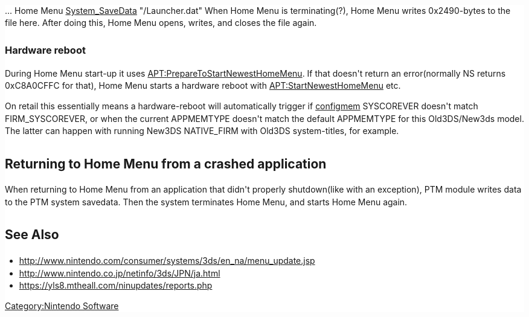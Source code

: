<td></td>
<td>...</td>
</tr>
<tr class="even">
<td>Home Menu <a {{% href "../System_SaveData" %}}
title="wikilink">System_SaveData</a></td>
<td>"/Launcher.dat"</td>
<td></td>
<td>When Home Menu is terminating(?), Home Menu writes 0x2490-bytes
to the file here. After doing this, Home Menu opens, writes, and closes
the file again.</td>
</tr>
</tbody>
</table>

### Hardware reboot

During Home Menu start-up it uses
[<APT:PrepareToStartNewestHomeMenu>](APT:PrepareToStartNewestHomeMenu "wikilink").
If that doesn't return an error(normally NS returns 0xC8A0CFFC for
that), Home Menu starts a hardware reboot with
[<APT:StartNewestHomeMenu>](APT:StartNewestHomeMenu "wikilink") etc.

On retail this essentially means a hardware-reboot will automatically
trigger if [configmem](Configuration_Memory "wikilink") SYSCOREVER
doesn't match FIRM_SYSCOREVER, or when the current APPMEMTYPE doesn't
match the default APPMEMTYPE for this Old3DS/New3ds model. The latter
can happen with running New3DS NATIVE_FIRM with Old3DS system-titles,
for example.

## Returning to Home Menu from a crashed application

When returning to Home Menu from an application that didn't properly
shutdown(like with an exception), PTM module writes data to the PTM
system savedata. Then the system terminates Home Menu, and starts Home
Menu again.

## See Also

- <http://www.nintendo.com/consumer/systems/3ds/en_na/menu_update.jsp>
- <http://www.nintendo.co.jp/netinfo/3ds/JPN/ja.html>
- <https://yls8.mtheall.com/ninupdates/reports.php>

[Category:Nintendo Software](Category:Nintendo_Software "wikilink")
